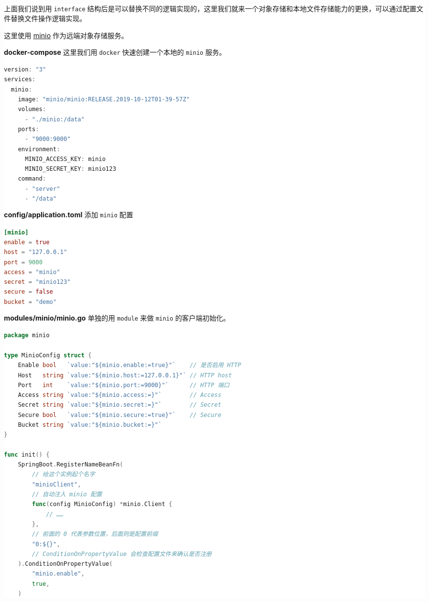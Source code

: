 上面我们说到用 `interface` 结构后是可以替换不同的逻辑实现的，这里我们就来一个对象存储和本地文件存储能力的更换，可以通过配置文件替换文件操作逻辑实现。

这里使用 [minio](https://github.com/minio/minio) 作为远端对象存储服务。

**docker-compose**
这里我们用 `docker` 快速创建一个本地的 `minio` 服务。
```go
version: "3"
services:
  minio:
    image: "minio/minio:RELEASE.2019-10-12T01-39-57Z"
    volumes:
      - "./minio:/data"
    ports:
      - "9000:9000"
    environment:
      MINIO_ACCESS_KEY: minio
      MINIO_SECRET_KEY: minio123
    command:
      - "server"
      - "/data"
```

**config/application.toml**
添加 `minio` 配置
```toml
[minio]
enable = true
host = "127.0.0.1"
port = 9000
access = "minio"
secret = "minio123"
secure = false
bucket = "demo"
```

**modules/minio/minio.go**
单独的用 `module` 来做 `minio` 的客户端初始化。

```go
package minio

type MinioConfig struct {
	Enable bool   `value:"${minio.enable:=true}"`    // 是否启用 HTTP
	Host   string `value:"${minio.host:=127.0.0.1}"` // HTTP host
	Port   int    `value:"${minio.port:=9000}"`      // HTTP 端口
	Access string `value:"${minio.access:=}"`        // Access
	Secret string `value:"${minio.secret:=}"`        // Secret
	Secure bool   `value:"${minio.secure:=true}"`    // Secure
	Bucket string `value:"${minio.bucket:=}"`
}

func init() {
	SpringBoot.RegisterNameBeanFn(
        // 给这个实例起个名字
        "minioClient",
        // 自动注入 minio 配置
		func(config MinioConfig) *minio.Client {
			// ……
        },
        // 前面的 0 代表参数位置，后面则是配置前缀
        "0:${}",
        // ConditionOnPropertyValue 会检查配置文件来确认是否注册
	).ConditionOnPropertyValue(
		"minio.enable",
		true,
	)
```